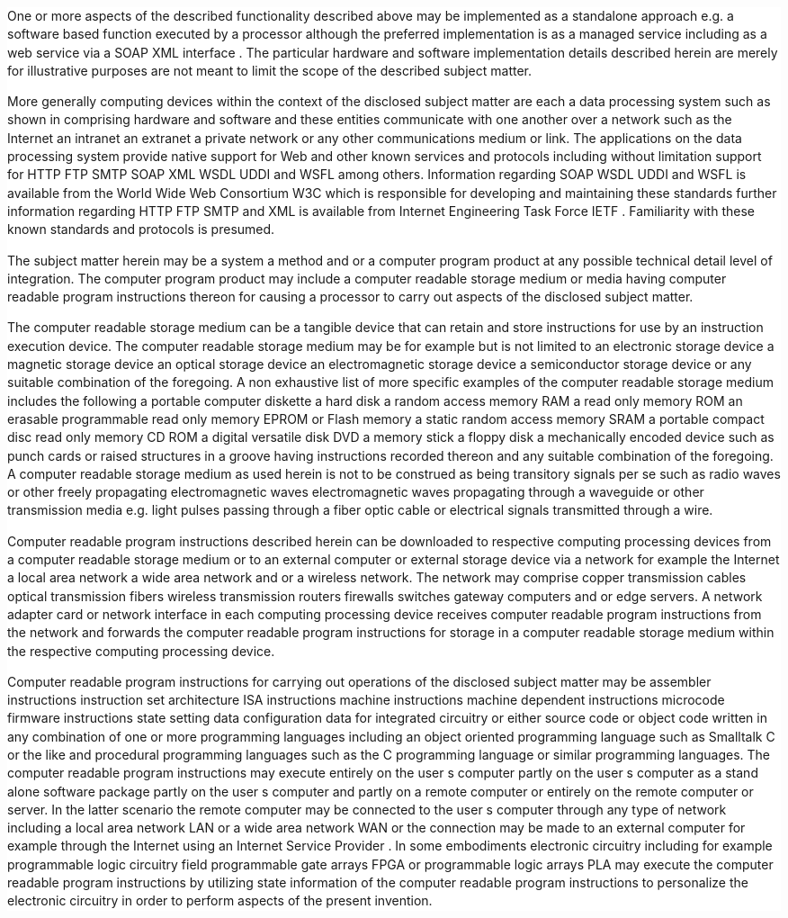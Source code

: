 One or more aspects of the described functionality described above may be implemented as a standalone approach e.g. a software based function executed by a processor although the preferred implementation is as a managed service including as a web service via a SOAP XML interface . The particular hardware and software implementation details described herein are merely for illustrative purposes are not meant to limit the scope of the described subject matter.

More generally computing devices within the context of the disclosed subject matter are each a data processing system such as shown in comprising hardware and software and these entities communicate with one another over a network such as the Internet an intranet an extranet a private network or any other communications medium or link. The applications on the data processing system provide native support for Web and other known services and protocols including without limitation support for HTTP FTP SMTP SOAP XML WSDL UDDI and WSFL among others. Information regarding SOAP WSDL UDDI and WSFL is available from the World Wide Web Consortium W3C which is responsible for developing and maintaining these standards further information regarding HTTP FTP SMTP and XML is available from Internet Engineering Task Force IETF . Familiarity with these known standards and protocols is presumed.

The subject matter herein may be a system a method and or a computer program product at any possible technical detail level of integration. The computer program product may include a computer readable storage medium or media having computer readable program instructions thereon for causing a processor to carry out aspects of the disclosed subject matter.

The computer readable storage medium can be a tangible device that can retain and store instructions for use by an instruction execution device. The computer readable storage medium may be for example but is not limited to an electronic storage device a magnetic storage device an optical storage device an electromagnetic storage device a semiconductor storage device or any suitable combination of the foregoing. A non exhaustive list of more specific examples of the computer readable storage medium includes the following a portable computer diskette a hard disk a random access memory RAM a read only memory ROM an erasable programmable read only memory EPROM or Flash memory a static random access memory SRAM a portable compact disc read only memory CD ROM a digital versatile disk DVD a memory stick a floppy disk a mechanically encoded device such as punch cards or raised structures in a groove having instructions recorded thereon and any suitable combination of the foregoing. A computer readable storage medium as used herein is not to be construed as being transitory signals per se such as radio waves or other freely propagating electromagnetic waves electromagnetic waves propagating through a waveguide or other transmission media e.g. light pulses passing through a fiber optic cable or electrical signals transmitted through a wire.

Computer readable program instructions described herein can be downloaded to respective computing processing devices from a computer readable storage medium or to an external computer or external storage device via a network for example the Internet a local area network a wide area network and or a wireless network. The network may comprise copper transmission cables optical transmission fibers wireless transmission routers firewalls switches gateway computers and or edge servers. A network adapter card or network interface in each computing processing device receives computer readable program instructions from the network and forwards the computer readable program instructions for storage in a computer readable storage medium within the respective computing processing device.

Computer readable program instructions for carrying out operations of the disclosed subject matter may be assembler instructions instruction set architecture ISA instructions machine instructions machine dependent instructions microcode firmware instructions state setting data configuration data for integrated circuitry or either source code or object code written in any combination of one or more programming languages including an object oriented programming language such as Smalltalk C or the like and procedural programming languages such as the C programming language or similar programming languages. The computer readable program instructions may execute entirely on the user s computer partly on the user s computer as a stand alone software package partly on the user s computer and partly on a remote computer or entirely on the remote computer or server. In the latter scenario the remote computer may be connected to the user s computer through any type of network including a local area network LAN or a wide area network WAN or the connection may be made to an external computer for example through the Internet using an Internet Service Provider . In some embodiments electronic circuitry including for example programmable logic circuitry field programmable gate arrays FPGA or programmable logic arrays PLA may execute the computer readable program instructions by utilizing state information of the computer readable program instructions to personalize the electronic circuitry in order to perform aspects of the present invention.
